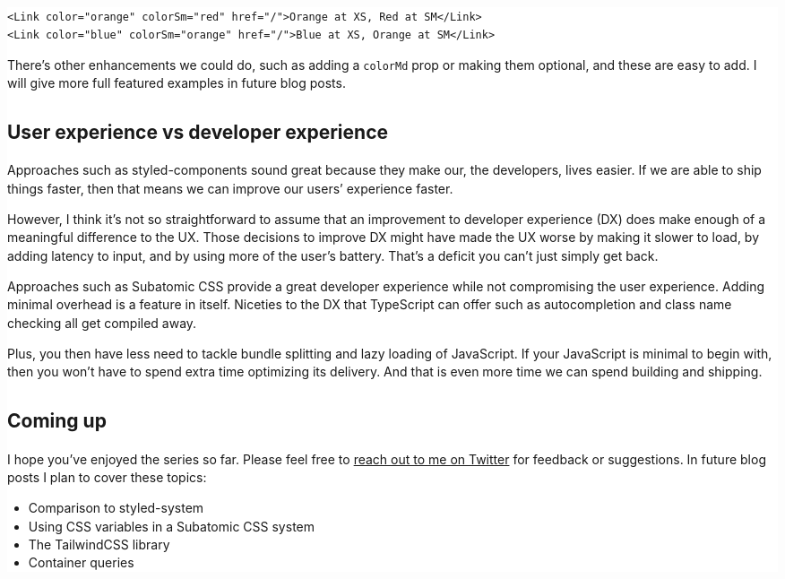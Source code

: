 ```tsx
<Link color="orange" colorSm="red" href="/">Orange at XS, Red at SM</Link>
<Link color="blue" colorSm="orange" href="/">Blue at XS, Orange at SM</Link>
```

There’s other enhancements we could do, such as adding a `colorMd` prop or making them optional, and these are easy to add. I will give more full featured examples in future blog posts.

## User experience vs developer experience

Approaches such as styled-components sound great because they make our, the developers, lives easier. If we are able to ship things faster, then that means we can improve our users’ experience faster.

However, I think it’s not so straightforward to assume that an improvement to developer experience (DX) does make enough of a meaningful difference to the UX. Those decisions to improve DX might have made the UX worse by making it slower to load, by adding latency to input, and by using more of the user’s battery. That’s a deficit you can’t just simply get back.

Approaches such as Subatomic CSS provide a great developer experience while not compromising the user experience. Adding minimal overhead is a feature in itself. Niceties to the DX that TypeScript can offer such as autocompletion and class name checking all get compiled away.

Plus, you then have less need to tackle bundle splitting and lazy loading of JavaScript. If your JavaScript is minimal to begin with, then you won’t have to spend extra time optimizing its delivery. And that is even more time we can spend building and shipping.

## Coming up

I hope you’ve enjoyed the series so far. Please feel free to [reach out to me on Twitter](https://twitter.com/royalicing) for feedback or suggestions. In future blog posts I plan to cover these topics:

*   Comparison to styled-system
*   Using CSS variables in a Subatomic CSS system
*   The TailwindCSS library
*   Container queries
